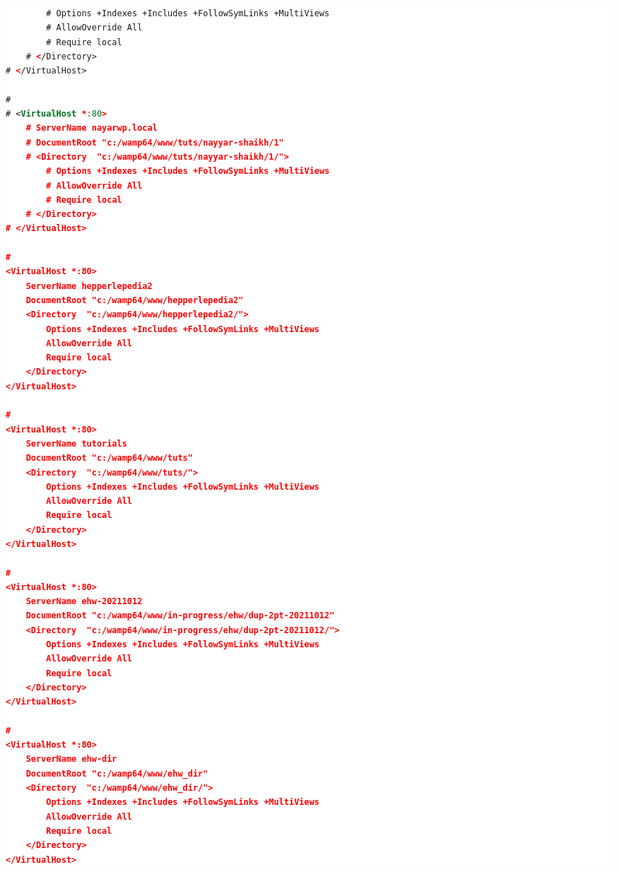 ~~~xml
		# Options +Indexes +Includes +FollowSymLinks +MultiViews
		# AllowOverride All
		# Require local
	# </Directory>
# </VirtualHost>

#
# <VirtualHost *:80>
	# ServerName nayarwp.local
	# DocumentRoot "c:/wamp64/www/tuts/nayyar-shaikh/1"
	# <Directory  "c:/wamp64/www/tuts/nayyar-shaikh/1/">
		# Options +Indexes +Includes +FollowSymLinks +MultiViews
		# AllowOverride All
		# Require local
	# </Directory>
# </VirtualHost>

#
<VirtualHost *:80>
	ServerName hepperlepedia2
	DocumentRoot "c:/wamp64/www/hepperlepedia2"
	<Directory  "c:/wamp64/www/hepperlepedia2/">
		Options +Indexes +Includes +FollowSymLinks +MultiViews
		AllowOverride All
		Require local
	</Directory>
</VirtualHost>

#
<VirtualHost *:80>
	ServerName tutorials
	DocumentRoot "c:/wamp64/www/tuts"
	<Directory  "c:/wamp64/www/tuts/">
		Options +Indexes +Includes +FollowSymLinks +MultiViews
		AllowOverride All
		Require local
	</Directory>
</VirtualHost>

#
<VirtualHost *:80>
	ServerName ehw-20211012
	DocumentRoot "c:/wamp64/www/in-progress/ehw/dup-2pt-20211012"
	<Directory  "c:/wamp64/www/in-progress/ehw/dup-2pt-20211012/">
		Options +Indexes +Includes +FollowSymLinks +MultiViews
		AllowOverride All
		Require local
	</Directory>
</VirtualHost>

#
<VirtualHost *:80>
	ServerName ehw-dir
	DocumentRoot "c:/wamp64/www/ehw_dir"
	<Directory  "c:/wamp64/www/ehw_dir/">
		Options +Indexes +Includes +FollowSymLinks +MultiViews
		AllowOverride All
		Require local
	</Directory>
</VirtualHost>
~~~

